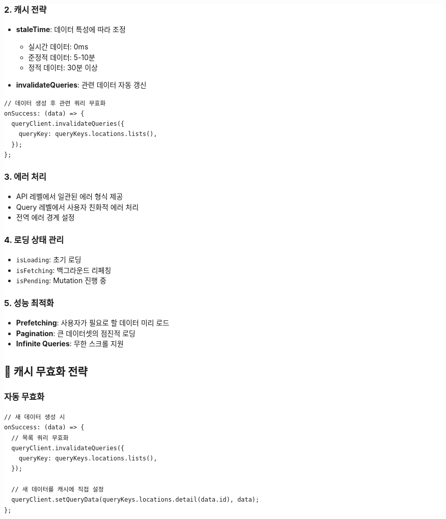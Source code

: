 ### 2. 캐시 전략

- **staleTime**: 데이터 특성에 따라 조정

  - 실시간 데이터: 0ms
  - 준정적 데이터: 5-10분
  - 정적 데이터: 30분 이상

- **invalidateQueries**: 관련 데이터 자동 갱신

```tsx
// 데이터 생성 후 관련 쿼리 무효화
onSuccess: (data) => {
  queryClient.invalidateQueries({
    queryKey: queryKeys.locations.lists(),
  });
};
```

### 3. 에러 처리

- API 레벨에서 일관된 에러 형식 제공
- Query 레벨에서 사용자 친화적 에러 처리
- 전역 에러 경계 설정

### 4. 로딩 상태 관리

- `isLoading`: 초기 로딩
- `isFetching`: 백그라운드 리페칭
- `isPending`: Mutation 진행 중

### 5. 성능 최적화

- **Prefetching**: 사용자가 필요로 할 데이터 미리 로드
- **Pagination**: 큰 데이터셋의 점진적 로딩
- **Infinite Queries**: 무한 스크롤 지원

## 🔄 캐시 무효화 전략

### 자동 무효화

```tsx
// 새 데이터 생성 시
onSuccess: (data) => {
  // 목록 쿼리 무효화
  queryClient.invalidateQueries({
    queryKey: queryKeys.locations.lists(),
  });

  // 새 데이터를 캐시에 직접 설정
  queryClient.setQueryData(queryKeys.locations.detail(data.id), data);
};
```
